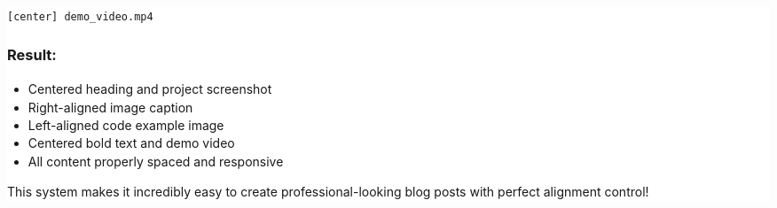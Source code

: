 ```
[center] demo_video.mp4
```

### **Result:**
- Centered heading and project screenshot
- Right-aligned image caption
- Left-aligned code example image  
- Centered bold text and demo video
- All content properly spaced and responsive

This system makes it incredibly easy to create professional-looking blog posts with perfect alignment control! 